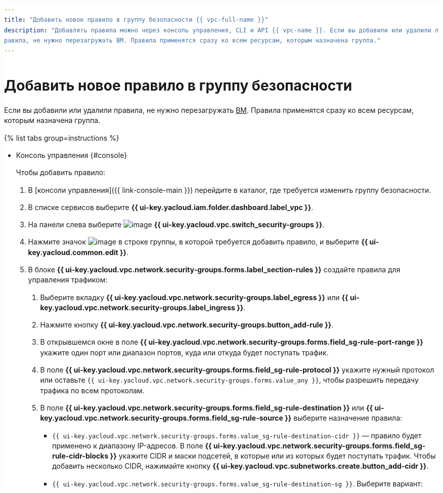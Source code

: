 ```yaml
---
title: "Добавить новое правило в группу безопасности {{ vpc-full-name }}"
description: "Добавлять правила можно через консоль управления, CLI и API {{ vpc-name }}. Если вы добавили или удалили правила, не нужно перезагружать ВМ. Правила применятся сразу ко всем ресурсам, которым назначена группа."
---
```


# Добавить новое правило в группу безопасности

Если вы добавили или удалили правила, не нужно перезагружать [ВМ](../../glossary/vm.md). Правила применятся сразу ко всем ресурсам, которым назначена группа.

{% list tabs group=instructions %}

- Консоль управления {#console}

  Чтобы добавить правило:

  1. В [консоли управления]({{ link-console-main }}) перейдите в каталог, где требуется изменить группу безопасности.

  1. В списке сервисов выберите **{{ ui-key.yacloud.iam.folder.dashboard.label_vpc }}**.

  1. На панели слева выберите ![image](../../_assets/console-icons/shield.svg) **{{ ui-key.yacloud.vpc.switch_security-groups }}**.

  1. Нажмите значок ![image](../../_assets/console-icons/ellipsis.svg) в строке группы, в которой требуется добавить правило, и выберите **{{ ui-key.yacloud.common.edit }}**.

  1. В блоке **{{ ui-key.yacloud.vpc.network.security-groups.forms.label_section-rules }}** создайте правила для управления трафиком:

     1. Выберите вкладку **{{ ui-key.yacloud.vpc.network.security-groups.label_egress }}** или **{{ ui-key.yacloud.vpc.network.security-groups.label_ingress }}**.

     1. Нажмите кнопку **{{ ui-key.yacloud.vpc.network.security-groups.button_add-rule }}**.

     1. В открывшемся окне в поле **{{ ui-key.yacloud.vpc.network.security-groups.forms.field_sg-rule-port-range }}** укажите один порт или диапазон портов, куда или откуда будет поступать трафик.

     1. В поле **{{ ui-key.yacloud.vpc.network.security-groups.forms.field_sg-rule-protocol }}** укажите нужный протокол или оставьте `{{ ui-key.yacloud.vpc.network.security-groups.forms.value_any }}`, чтобы разрешить передачу трафика по всем протоколам.

     1. В поле **{{ ui-key.yacloud.vpc.network.security-groups.forms.field_sg-rule-destination }}** или **{{ ui-key.yacloud.vpc.network.security-groups.forms.field_sg-rule-source }}** выберите назначение правила:

        * `{{ ui-key.yacloud.vpc.network.security-groups.forms.value_sg-rule-destination-cidr }}` — правило будет применено к диапазону IP-адресов. В поле **{{ ui-key.yacloud.vpc.network.security-groups.forms.field_sg-rule-cidr-blocks }}** укажите CIDR и маски подсетей, в которые или из которых будет поступать трафик. Чтобы добавить несколько CIDR, нажимайте кнопку **{{ ui-key.yacloud.vpc.subnetworks.create.button_add-cidr }}**.

        * `{{ ui-key.yacloud.vpc.network.security-groups.forms.value_sg-rule-destination-sg }}`. Выберите вариант:
